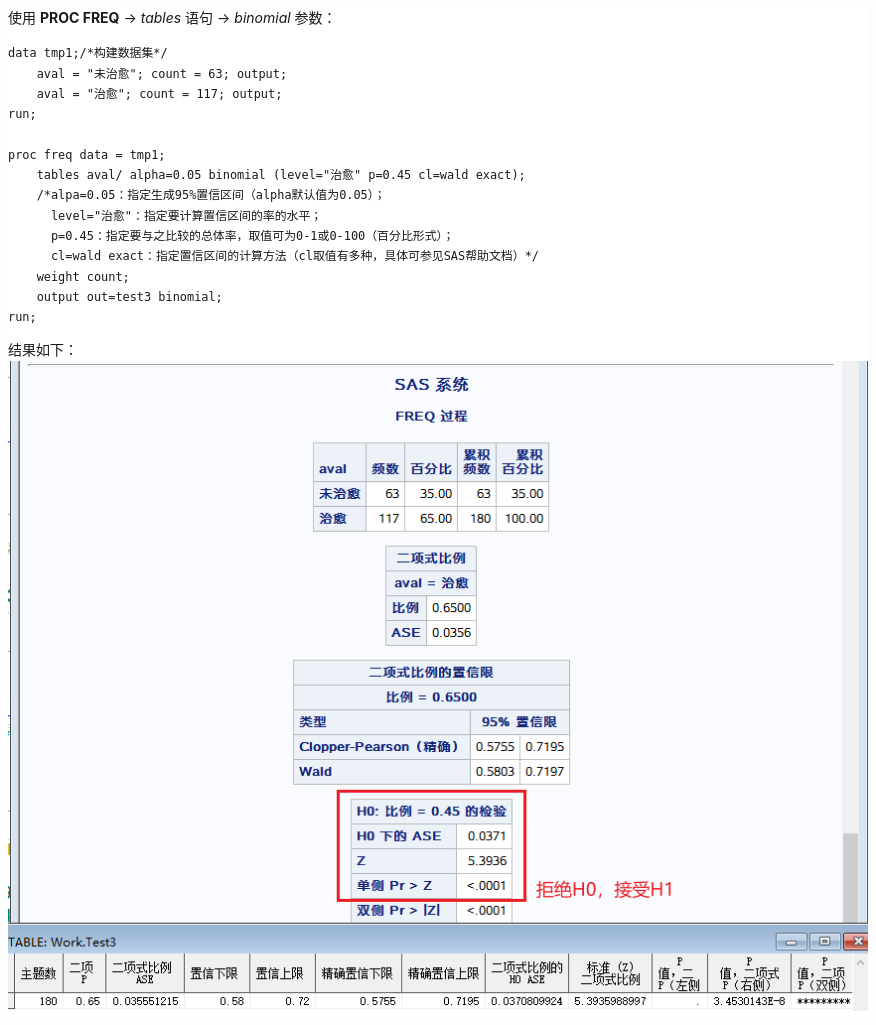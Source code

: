 使用 **PROC FREQ** → *tables* 语句 → *binomial* 参数：  
```SAS
data tmp1;/*构建数据集*/
    aval = "未治愈"; count = 63; output;
    aval = "治愈"; count = 117; output;
run;

proc freq data = tmp1;
    tables aval/ alpha=0.05 binomial (level="治愈" p=0.45 cl=wald exact);
    /*alpa=0.05：指定生成95%置信区间（alpha默认值为0.05）；
      level="治愈"：指定要计算置信区间的率的水平；
      p=0.45：指定要与之比较的总体率，取值可为0-1或0-100（百分比形式）；
      cl=wald exact：指定置信区间的计算方法（cl取值有多种，具体可参见SAS帮助文档）*/
    weight count;
    output out=test3 binomial;
run;
```  

结果如下：  
![figure3](./assets/003.png)  
